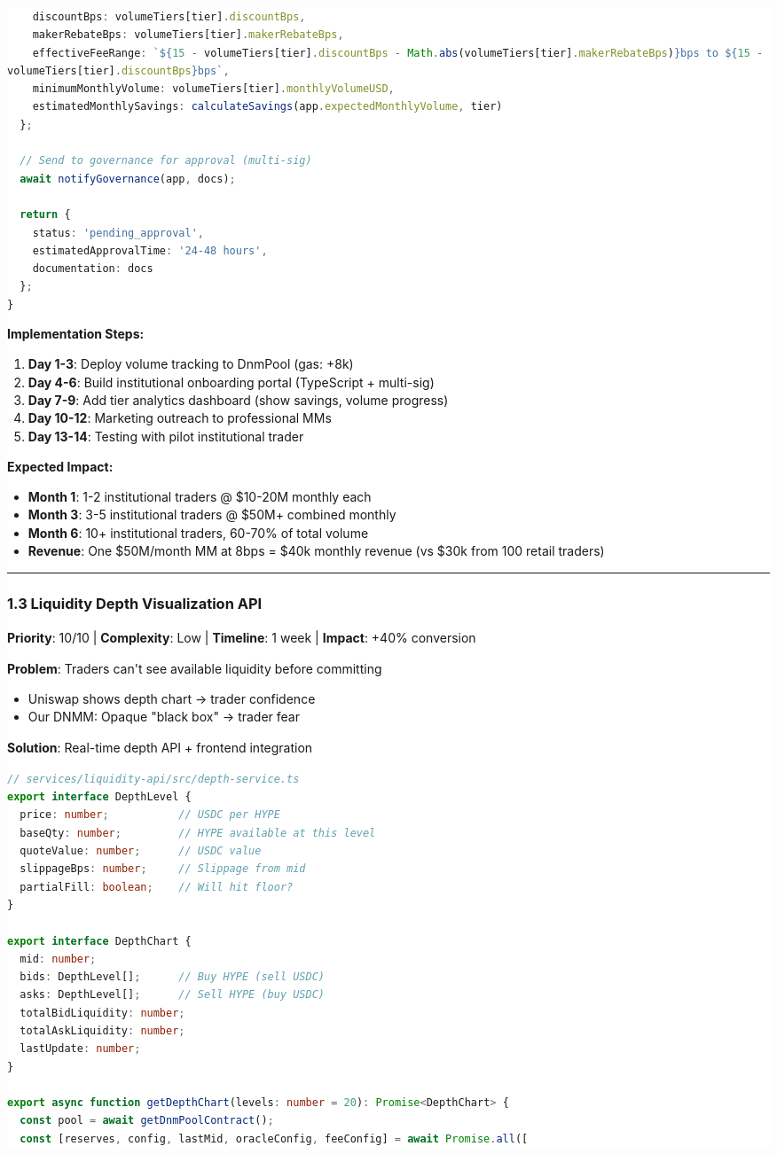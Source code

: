 ```typescript
    discountBps: volumeTiers[tier].discountBps,
    makerRebateBps: volumeTiers[tier].makerRebateBps,
    effectiveFeeRange: `${15 - volumeTiers[tier].discountBps - Math.abs(volumeTiers[tier].makerRebateBps)}bps to ${15 - volumeTiers[tier].discountBps}bps`,
    minimumMonthlyVolume: volumeTiers[tier].monthlyVolumeUSD,
    estimatedMonthlySavings: calculateSavings(app.expectedMonthlyVolume, tier)
  };

  // Send to governance for approval (multi-sig)
  await notifyGovernance(app, docs);

  return {
    status: 'pending_approval',
    estimatedApprovalTime: '24-48 hours',
    documentation: docs
  };
}
```

**Implementation Steps:**
1. **Day 1-3**: Deploy volume tracking to DnmPool (gas: +8k)
2. **Day 4-6**: Build institutional onboarding portal (TypeScript + multi-sig)
3. **Day 7-9**: Add tier analytics dashboard (show savings, volume progress)
4. **Day 10-12**: Marketing outreach to professional MMs
5. **Day 13-14**: Testing with pilot institutional trader

**Expected Impact:**
- **Month 1**: 1-2 institutional traders @ $10-20M monthly each
- **Month 3**: 3-5 institutional traders @ $50M+ combined monthly
- **Month 6**: 10+ institutional traders, 60-70% of total volume
- **Revenue**: One $50M/month MM at 8bps = $40k monthly revenue (vs $30k from 100 retail traders)

---

### 1.3 Liquidity Depth Visualization API
**Priority**: 10/10 | **Complexity**: Low | **Timeline**: 1 week | **Impact**: +40% conversion

**Problem**: Traders can't see available liquidity before committing
- Uniswap shows depth chart → trader confidence
- Our DNMM: Opaque "black box" → trader fear

**Solution**: Real-time depth API + frontend integration

```typescript
// services/liquidity-api/src/depth-service.ts
export interface DepthLevel {
  price: number;           // USDC per HYPE
  baseQty: number;         // HYPE available at this level
  quoteValue: number;      // USDC value
  slippageBps: number;     // Slippage from mid
  partialFill: boolean;    // Will hit floor?
}

export interface DepthChart {
  mid: number;
  bids: DepthLevel[];      // Buy HYPE (sell USDC)
  asks: DepthLevel[];      // Sell HYPE (buy USDC)
  totalBidLiquidity: number;
  totalAskLiquidity: number;
  lastUpdate: number;
}

export async function getDepthChart(levels: number = 20): Promise<DepthChart> {
  const pool = await getDnmPoolContract();
  const [reserves, config, lastMid, oracleConfig, feeConfig] = await Promise.all([
```